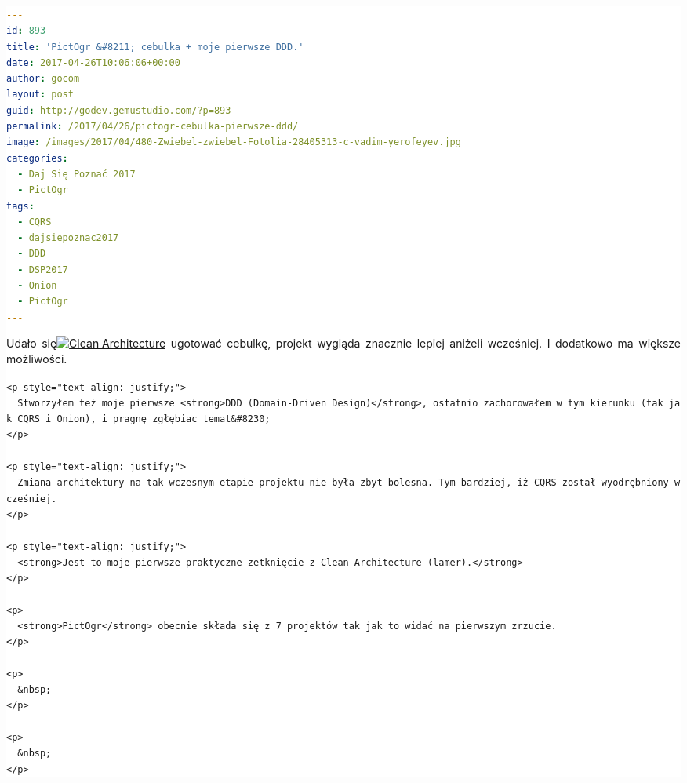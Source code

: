 ```yaml
---
id: 893
title: 'PictOgr &#8211; cebulka + moje pierwsze DDD.'
date: 2017-04-26T10:06:06+00:00
author: gocom
layout: post
guid: http://godev.gemustudio.com/?p=893
permalink: /2017/04/26/pictogr-cebulka-pierwsze-ddd/
image: /images/2017/04/480-Zwiebel-zwiebel-Fotolia-28405313-c-vadim-yerofeyev.jpg
categories:
  - Daj Się Poznać 2017
  - PictOgr
tags:
  - CQRS
  - dajsiepoznac2017
  - DDD
  - DSP2017
  - Onion
  - PictOgr
---
```

<div id="dslc-theme-content">
  <div id="dslc-theme-content-inner">
    <p style="text-align: justify;">
      Udało się<a href="http://godev.gemustudio.com/images/2017/04/onion.png"><img class="alignright wp-image-905 size-full" src="http://godev.gemustudio.com/images/2017/04/onion.png" alt="Clean Architecture" width="194" height="206" /></a> ugotować cebulkę, projekt wygląda znacznie lepiej aniżeli wcześniej. I dodatkowo ma większe możliwości.
    </p>
    
    <p style="text-align: justify;">
      Stworzyłem też moje pierwsze <strong>DDD (Domain-Driven Design)</strong>, ostatnio zachorowałem w tym kierunku (tak jak CQRS i Onion), i pragnę zgłębiac temat&#8230;
    </p>
    
    <p style="text-align: justify;">
      Zmiana architektury na tak wczesnym etapie projektu nie była zbyt bolesna. Tym bardziej, iż CQRS został wyodrębniony wcześniej.
    </p>
    
    <p style="text-align: justify;">
      <strong>Jest to moje pierwsze praktyczne zetknięcie z Clean Architecture (lamer).</strong>
    </p>
    
    <p>
      <strong>PictOgr</strong> obecnie składa się z 7 projektów tak jak to widać na pierwszym zrzucie.
    </p>
    
    <p>
      &nbsp;
    </p>
    
    <p>
      &nbsp;
    </p>
    